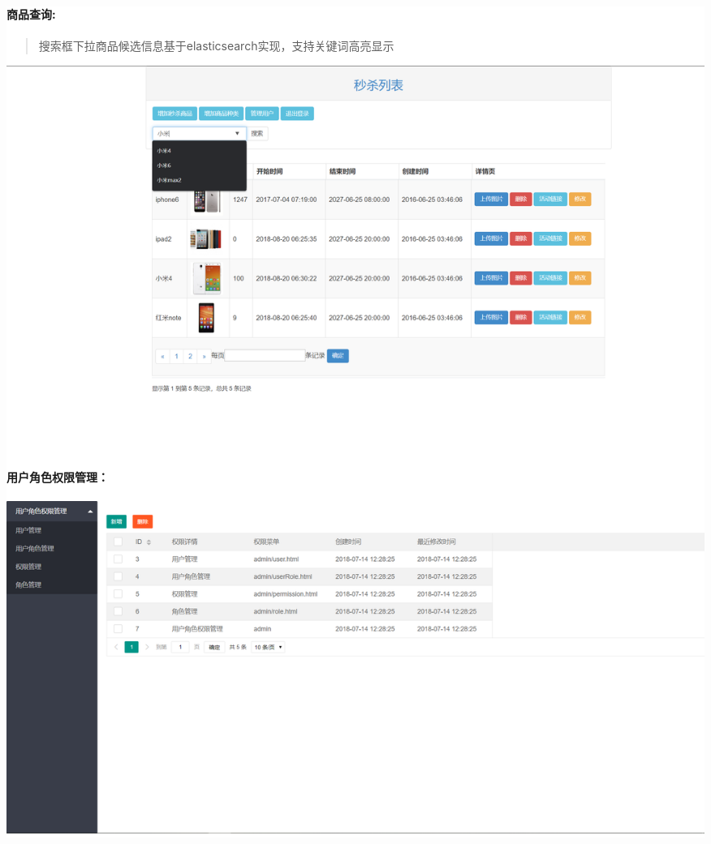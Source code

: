 #### 商品查询:
> 搜索框下拉商品候选信息基于elasticsearch实现，支持关键词高亮显示

![image](./doc/shortcut/%E5%BE%AE%E4%BF%A1%E6%88%AA%E5%9B%BE_20200523214633.png)

#### 用户角色权限管理：
![image](./doc/shortcut/%E5%BE%AE%E4%BF%A1%E6%88%AA%E5%9B%BE_20180727155310.png)
